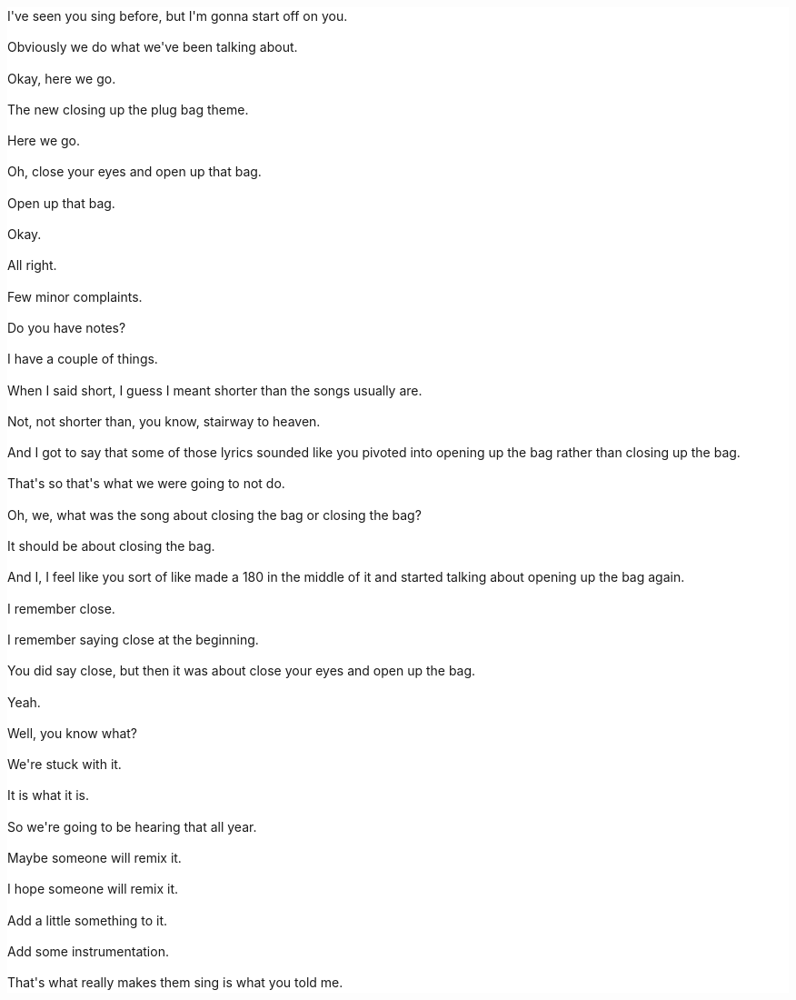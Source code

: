 I've seen you sing before, but I'm gonna start off on you.

Obviously we do what we've been talking about.

Okay, here we go.

The new closing up the plug bag theme.

Here we go.

Oh, close your eyes and open up that bag.

Open up that bag.

Okay.

All right.

Few minor complaints.

Do you have notes?

I have a couple of things.

When I said short, I guess I meant shorter than the songs usually are.

Not, not shorter than, you know, stairway to heaven.

And I got to say that some of those lyrics sounded like you pivoted into opening up the bag rather than closing up the bag.

That's so that's what we were going to not do.

Oh, we, what was the song about closing the bag or closing the bag?

It should be about closing the bag.

And I, I feel like you sort of like made a 180 in the middle of it and started talking about opening up the bag again.

I remember close.

I remember saying close at the beginning.

You did say close, but then it was about close your eyes and open up the bag.

Yeah.

Well, you know what?

We're stuck with it.

It is what it is.

So we're going to be hearing that all year.

Maybe someone will remix it.

I hope someone will remix it.

Add a little something to it.

Add some instrumentation.

That's what really makes them sing is what you told me.

